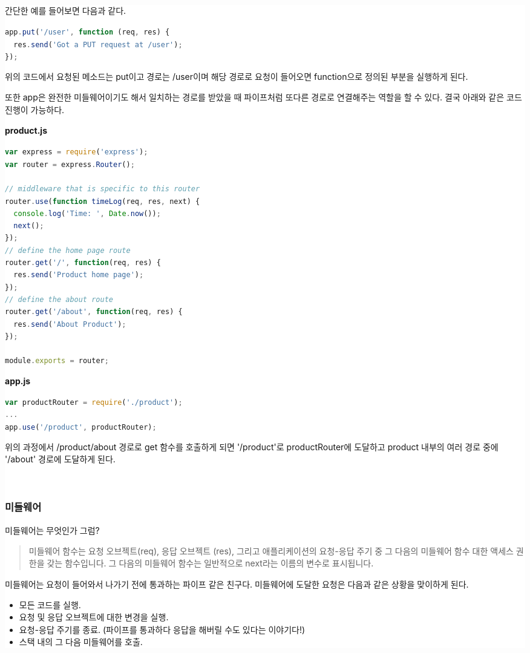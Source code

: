 간단한 예를 들어보면 다음과 같다.

```jsx
app.put('/user', function (req, res) {
  res.send('Got a PUT request at /user');
});
```

위의 코드에서 요청된 메소드는 put이고 경로는 /user이며 해당 경로로 요청이 들어오면 function으로 정의된 부분을 실행하게 된다. 

또한 app은 완전한 미들웨어이기도 해서 일치하는 경로를 받았을 때 파이프처럼 또다른 경로로 연결해주는 역할을 할 수 있다. 결국 아래와 같은 코드 진행이 가능하다.

**product.js**

```jsx
var express = require('express');
var router = express.Router();

// middleware that is specific to this router
router.use(function timeLog(req, res, next) {
  console.log('Time: ', Date.now());
  next();
});
// define the home page route
router.get('/', function(req, res) {
  res.send('Product home page');
});
// define the about route
router.get('/about', function(req, res) {
  res.send('About Product');
});

module.exports = router;
```

**app.js**

```jsx
var productRouter = require('./product');
...
app.use('/product', productRouter);
```

위의 과정에서 /product/about 경로로 get 함수를 호출하게 되면 '/product'로 productRouter에 도달하고 product 내부의 여러 경로 중에 '/about' 경로에 도달하게 된다.

<br>

### 미들웨어

미들웨어는 무엇인가 그럼?

> 미들웨어 함수는 요청 오브젝트(req), 응답 오브젝트 (res), 그리고 애플리케이션의 요청-응답 주기 중 그 다음의 미들웨어 함수 대한 액세스 권한을 갖는 함수입니다. 그 다음의 미들웨어 함수는 일반적으로 next라는 이름의 변수로 표시됩니다.

미들웨어는 요청이 들어와서 나가기 전에 통과하는 파이프 같은 친구다. 미들웨어에 도달한 요청은 다음과 같은 상황을 맞이하게 된다.

- 모든 코드를 실행.
- 요청 및 응답 오브젝트에 대한 변경을 실행.
- 요청-응답 주기를 종료. (파이프를 통과하다 응답을 해버릴 수도 있다는 이야기다!)
- 스택 내의 그 다음 미들웨어를 호출.

